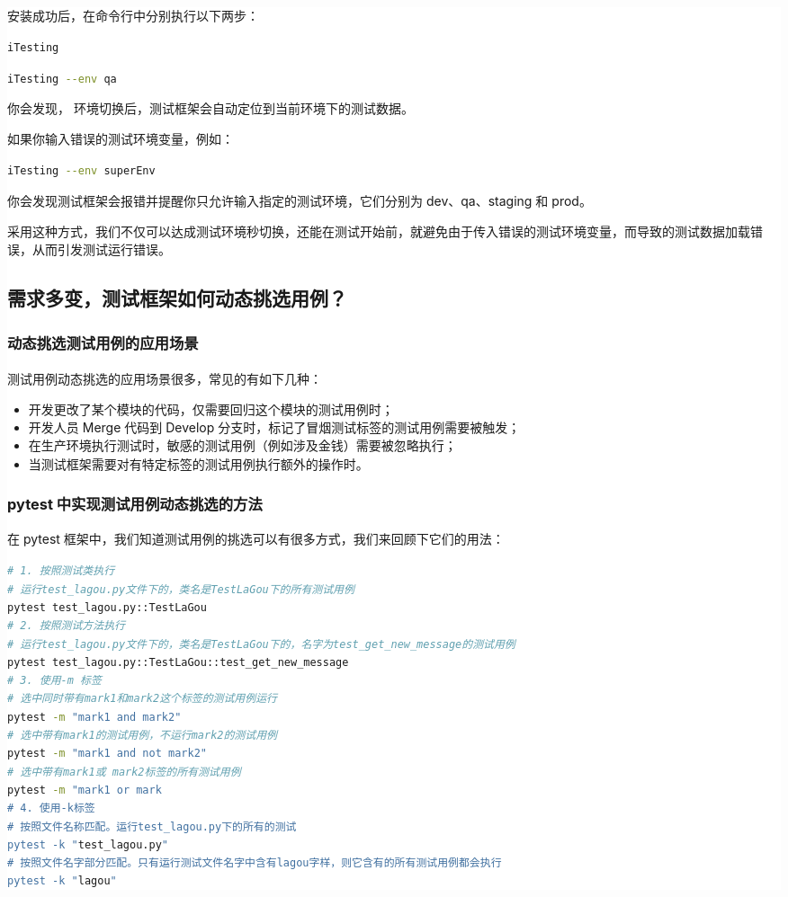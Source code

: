 安装成功后，在命令行中分别执行以下两步：

```bash
iTesting
```

```bash
iTesting --env qa
```

你会发现， 环境切换后，测试框架会自动定位到当前环境下的测试数据。

如果你输入错误的测试环境变量，例如：

```bash
iTesting --env superEnv
```

你会发现测试框架会报错并提醒你只允许输入指定的测试环境，它们分别为 dev、qa、staging 和 prod。

采用这种方式，我们不仅可以达成测试环境秒切换，还能在测试开始前，就避免由于传入错误的测试环境变量，而导致的测试数据加载错误，从而引发测试运行错误。

## 需求多变，测试框架如何动态挑选用例？

### 动态挑选测试用例的应用场景

测试用例动态挑选的应用场景很多，常见的有如下几种：

- 开发更改了某个模块的代码，仅需要回归这个模块的测试用例时；
- 开发人员 Merge 代码到 Develop 分支时，标记了冒烟测试标签的测试用例需要被触发；
- 在生产环境执行测试时，敏感的测试用例（例如涉及金钱）需要被忽略执行；
- 当测试框架需要对有特定标签的测试用例执行额外的操作时。

### pytest 中实现测试用例动态挑选的方法

在 pytest 框架中，我们知道测试用例的挑选可以有很多方式，我们来回顾下它们的用法：

```bash
# 1. 按照测试类执行
# 运行test_lagou.py文件下的，类名是TestLaGou下的所有测试用例
pytest test_lagou.py::TestLaGou
# 2. 按照测试方法执行
# 运行test_lagou.py文件下的，类名是TestLaGou下的，名字为test_get_new_message的测试用例
pytest test_lagou.py::TestLaGou::test_get_new_message
# 3. 使用-m 标签 
# 选中同时带有mark1和mark2这个标签的测试用例运行
pytest -m "mark1 and mark2"
# 选中带有mark1的测试用例，不运行mark2的测试用例
pytest -m "mark1 and not mark2" 
# 选中带有mark1或 mark2标签的所有测试用例
pytest -m "mark1 or mark
# 4. 使用-k标签
# 按照文件名称匹配。运行test_lagou.py下的所有的测试
pytest -k "test_lagou.py"
# 按照文件名字部分匹配。只有运行测试文件名字中含有lagou字样，则它含有的所有测试用例都会执行
pytest -k "lagou"
```
